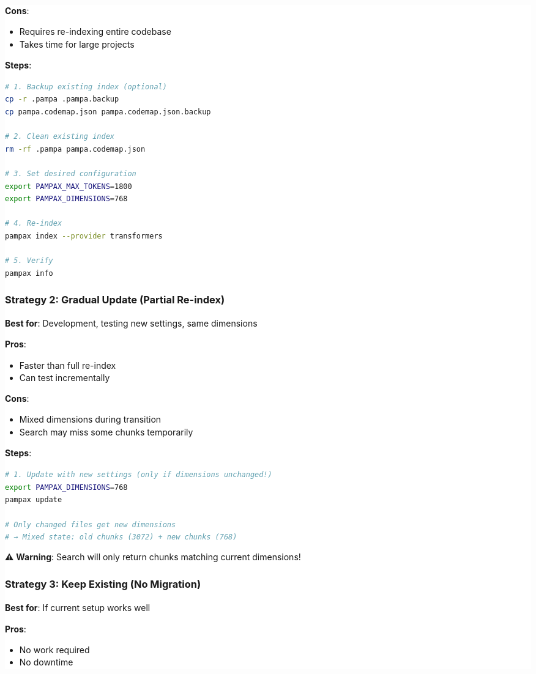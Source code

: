 **Cons**:
- Requires re-indexing entire codebase
- Takes time for large projects

**Steps**:
```bash
# 1. Backup existing index (optional)
cp -r .pampa .pampa.backup
cp pampa.codemap.json pampa.codemap.json.backup

# 2. Clean existing index
rm -rf .pampa pampa.codemap.json

# 3. Set desired configuration
export PAMPAX_MAX_TOKENS=1800
export PAMPAX_DIMENSIONS=768

# 4. Re-index
pampax index --provider transformers

# 5. Verify
pampax info
```

### Strategy 2: Gradual Update (Partial Re-index)

**Best for**: Development, testing new settings, same dimensions

**Pros**:
- Faster than full re-index
- Can test incrementally

**Cons**:
- Mixed dimensions during transition
- Search may miss some chunks temporarily

**Steps**:
```bash
# 1. Update with new settings (only if dimensions unchanged!)
export PAMPAX_DIMENSIONS=768
pampax update

# Only changed files get new dimensions
# → Mixed state: old chunks (3072) + new chunks (768)
```

⚠️ **Warning**: Search will only return chunks matching current dimensions!

### Strategy 3: Keep Existing (No Migration)

**Best for**: If current setup works well

**Pros**:
- No work required
- No downtime
